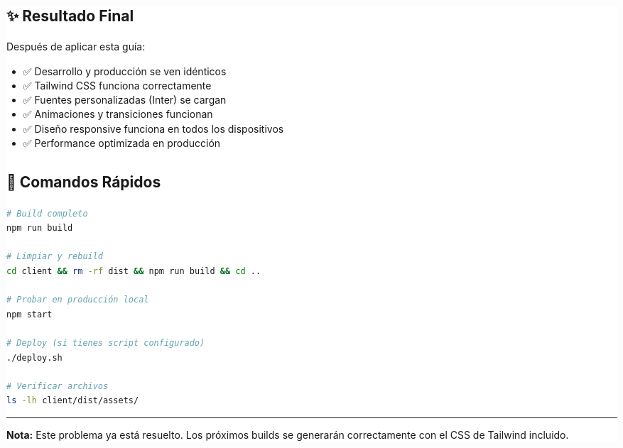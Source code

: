 ## ✨ Resultado Final

Después de aplicar esta guía:
- ✅ Desarrollo y producción se ven idénticos
- ✅ Tailwind CSS funciona correctamente
- ✅ Fuentes personalizadas (Inter) se cargan
- ✅ Animaciones y transiciones funcionan
- ✅ Diseño responsive funciona en todos los dispositivos
- ✅ Performance optimizada en producción

## 🚀 Comandos Rápidos

```bash
# Build completo
npm run build

# Limpiar y rebuild
cd client && rm -rf dist && npm run build && cd ..

# Probar en producción local
npm start

# Deploy (si tienes script configurado)
./deploy.sh

# Verificar archivos
ls -lh client/dist/assets/
```

---

**Nota:** Este problema ya está resuelto. Los próximos builds se generarán correctamente con el CSS de Tailwind incluido.
